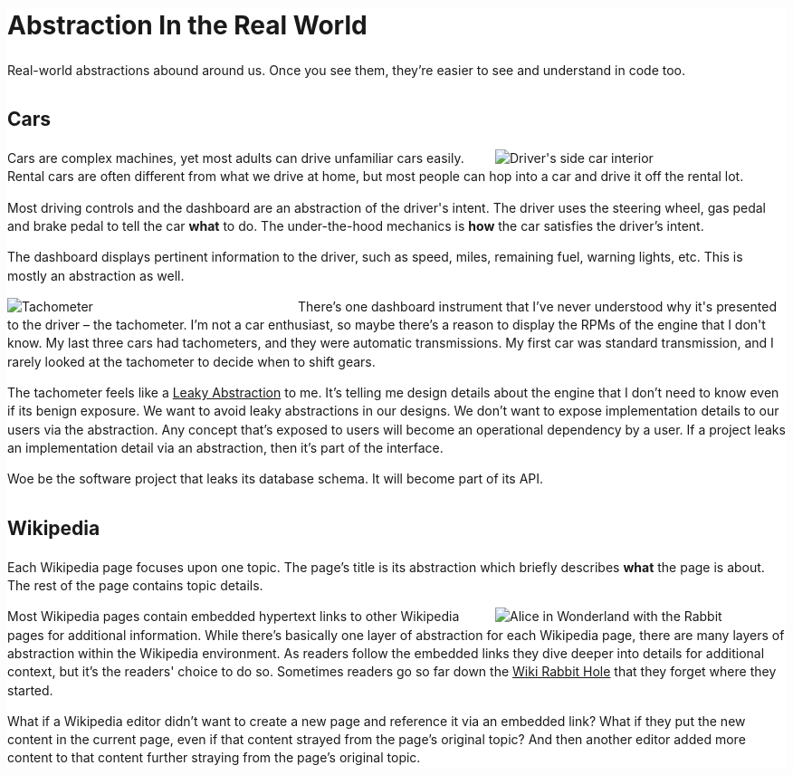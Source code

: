 # Abstraction In the Real World
Real-world abstractions abound around us. Once you see them, they’re easier to see and understand in code too.

## Cars
<img src="https://live.staticflickr.com/2145/1557975479_5c89f5bd58_c.jpg" alt="Driver's side car interior" title="Image Source: https://www.flickr.com/photos/philiphubs/1557975479" width = "35%" align="right" style="padding-right: 20px;">

Cars are complex machines, yet most adults can drive unfamiliar cars easily. Rental cars are often different from what we drive at home, but most people can hop into a car and drive it off the rental lot.

Most driving controls and the dashboard are an abstraction of the driver's intent. The driver uses the steering wheel, gas pedal and brake pedal to tell the car __what__ to do. The under-the-hood mechanics is __how__ the car satisfies the driver’s intent.

The dashboard displays pertinent information to the driver, such as speed, miles, remaining fuel, warning lights, etc. This is mostly an abstraction as well.

<img src="https://images.pexels.com/photos/104836/speed-car-vehicle-drive-104836.jpeg" alt="Tachometer" title="Image Source: https://www.pexels.com/photo/speedometer-gauge-reading-at-zero-104836/" width = "35%" align="left" style="padding-right: 20px;">
 
There’s one dashboard instrument that I’ve never understood why it's presented to the driver – the tachometer. I’m not a car enthusiast, so maybe there’s a reason to display the RPMs of the engine that I don't know. My last three cars had tachometers, and they were automatic transmissions. My first car was standard transmission, and I rarely looked at the tachometer to decide when to shift gears.

The tachometer feels like a [Leaky Abstraction](https://en.wikipedia.org/wiki/Leaky_abstraction) to me. It’s telling me design details about the engine that I don’t need to know even if its benign exposure. We want to avoid leaky abstractions in our designs. We don’t want to expose implementation details to our users via the abstraction. Any concept that’s exposed to users will become an operational dependency by a user. If a project leaks an implementation detail via an abstraction, then it’s part of the interface.

Woe be the software project that leaks its database schema. It will become part of its API. 

## Wikipedia
Each Wikipedia page focuses upon one topic. The page’s title is its abstraction which briefly describes __what__ the page is about. The rest of the page contains topic details.

<img src="https://upload.wikimedia.org/wikipedia/commons/thumb/8/83/Down_the_Rabbit_Hole_%28311526846%29.jpg/1200px-Down_the_Rabbit_Hole_%28311526846%29.jpg?20220726070017" alt="Alice in Wonderland with the Rabbit" title="Image Source: https://commons.wikimedia.org/wiki/File:Down_the_Rabbit_Hole_(311526846).jpg" width = "35%" align="right" style="padding-right: 20px;">
 
Most Wikipedia pages contain embedded hypertext links to other Wikipedia pages for additional information. While there’s basically one layer of abstraction for each Wikipedia page, there are many layers of abstraction within the Wikipedia environment. As readers follow the embedded links they dive deeper into details for additional context, but it’s the readers' choice to do so. Sometimes readers go so far down the [Wiki Rabbit Hole](https://en.wikipedia.org/wiki/Wiki_rabbit_hole) that they forget where they started.

What if a Wikipedia editor didn’t want to create a new page and reference it via an embedded link? What if they put the new content in the current page, even if that content strayed from the page’s original topic? And then another editor added more content to that content further straying from the page’s original topic.
